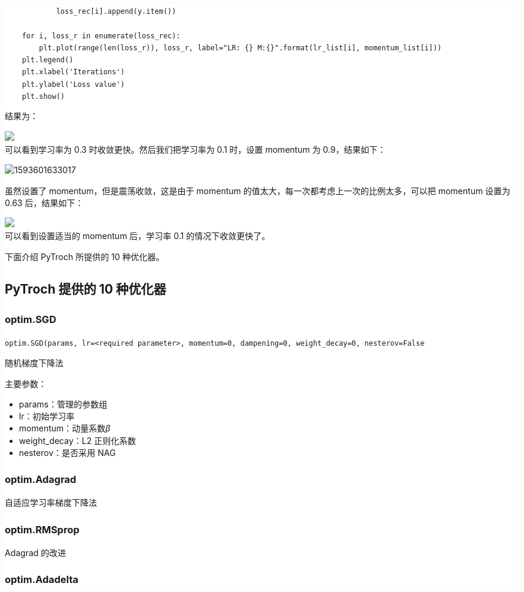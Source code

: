 ```text
            loss_rec[i].append(y.item())

    for i, loss_r in enumerate(loss_rec):
        plt.plot(range(len(loss_r)), loss_r, label="LR: {} M:{}".format(lr_list[i], momentum_list[i]))
    plt.legend()
    plt.xlabel('Iterations')
    plt.ylabel('Loss value')
    plt.show()
```

结果为：

![](https://image.zhangxiann.com/20200701190554.png)  
 可以看到学习率为 0.3 时收敛更快。然后我们把学习率为 0.1 时，设置 momentum 为 0.9，结果如下：

![1593601633017](https://github.com/zhangxiann/PyTorch-Learning/tree/57184be6ee802eddf2a6706d6ead446114bd8ff6/4%20模型训练/C:/Users/lenovo/AppData/Roaming/Typora/typora-user-images/1593601633017.png)

虽然设置了 momentum，但是震荡收敛，这是由于 momentum 的值太大，每一次都考虑上一次的比例太多，可以把 momentum 设置为 0.63 后，结果如下：

![](https://image.zhangxiann.com/20200701190856.png)  
 可以看到设置适当的 momentum 后，学习率 0.1 的情况下收敛更快了。

下面介绍 PyTroch 所提供的 10 种优化器。

## PyTroch 提供的 10 种优化器

### optim.SGD

```text
optim.SGD(params, lr=<required parameter>, momentum=0, dampening=0, weight_decay=0, nesterov=False
```

随机梯度下降法

主要参数：

* params：管理的参数组
* lr：初始学习率
* momentum：动量系数$\beta$
* weight\_decay：L2 正则化系数
* nesterov：是否采用 NAG

### optim.Adagrad

自适应学习率梯度下降法

### optim.RMSprop

Adagrad 的改进

### optim.Adadelta
